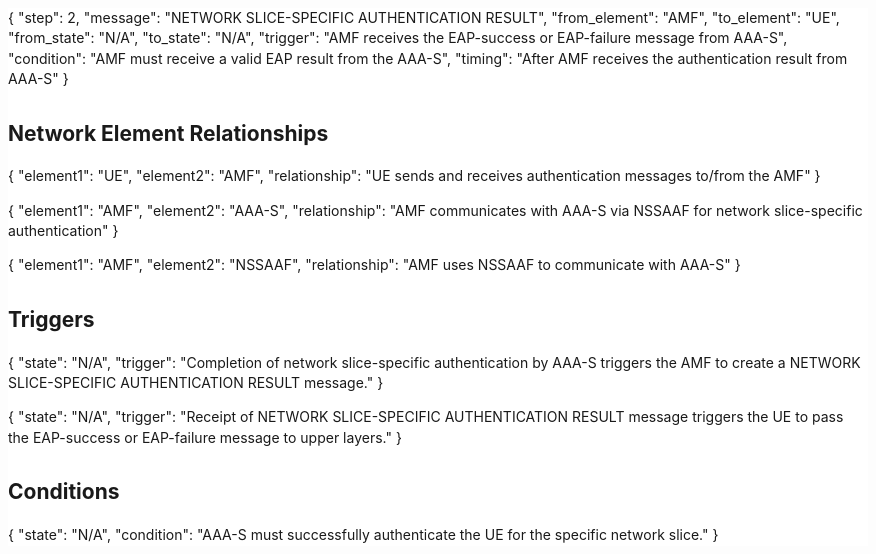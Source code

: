 {
  "step": 2,
  "message": "NETWORK SLICE-SPECIFIC AUTHENTICATION RESULT",
  "from_element": "AMF",
  "to_element": "UE",
  "from_state": "N/A",
  "to_state": "N/A",
  "trigger": "AMF receives the EAP-success or EAP-failure message from AAA-S",
  "condition": "AMF must receive a valid EAP result from the AAA-S",
  "timing": "After AMF receives the authentication result from AAA-S"
}

## Network Element Relationships

{
  "element1": "UE",
  "element2": "AMF",
  "relationship": "UE sends and receives authentication messages to/from the AMF"
}

{
  "element1": "AMF",
  "element2": "AAA-S",
  "relationship": "AMF communicates with AAA-S via NSSAAF for network slice-specific authentication"
}

{
  "element1": "AMF",
  "element2": "NSSAAF",
  "relationship": "AMF uses NSSAAF to communicate with AAA-S"
}

## Triggers

{
  "state": "N/A",
  "trigger": "Completion of network slice-specific authentication by AAA-S triggers the AMF to create a NETWORK SLICE-SPECIFIC AUTHENTICATION RESULT message."
}

{
  "state": "N/A",
  "trigger": "Receipt of NETWORK SLICE-SPECIFIC AUTHENTICATION RESULT message triggers the UE to pass the EAP-success or EAP-failure message to upper layers."
}

## Conditions

{
  "state": "N/A",
  "condition": "AAA-S must successfully authenticate the UE for the specific network slice."
}
